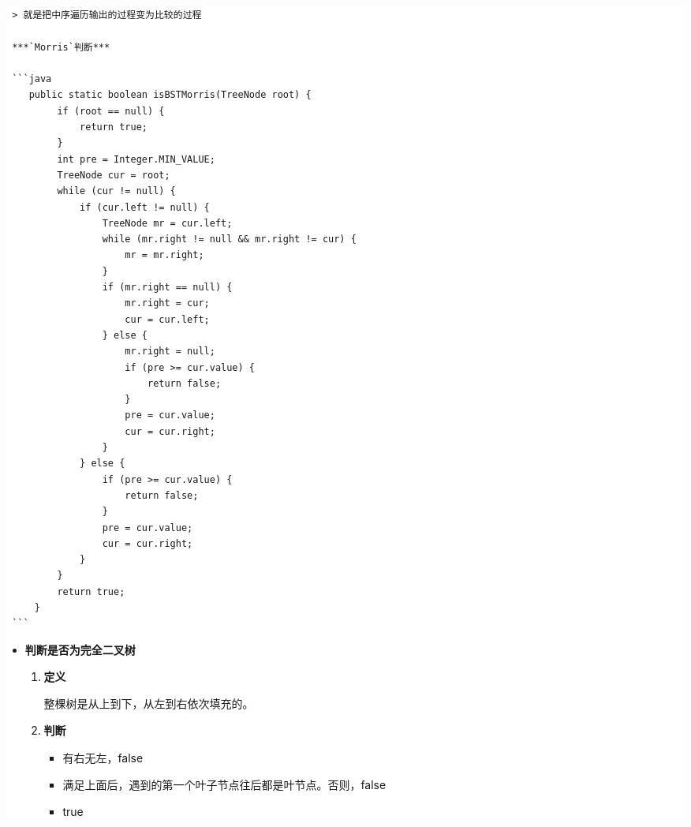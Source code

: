      > 就是把中序遍历输出的过程变为比较的过程
     
     ***`Morris`判断***
     
     ```java
     	public static boolean isBSTMorris(TreeNode root) {
             if (root == null) {
                 return true;
             }
             int pre = Integer.MIN_VALUE;
             TreeNode cur = root;
             while (cur != null) {
                 if (cur.left != null) {
                     TreeNode mr = cur.left;
                     while (mr.right != null && mr.right != cur) {
                         mr = mr.right;
                     }
                     if (mr.right == null) {
                         mr.right = cur;
                         cur = cur.left;
                     } else {
                         mr.right = null;
                         if (pre >= cur.value) {
                             return false;
                         }
                         pre = cur.value;
                         cur = cur.right;
                     }
                 } else {
                     if (pre >= cur.value) {
                         return false;
                     }
                     pre = cur.value;
                     cur = cur.right;
                 }
             }
             return true;
         }
     ```
     
     

* **判断是否为完全二叉树**

  1. **定义**

     整棵树是从上到下，从左到右依次填充的。

  2. **判断**

     * 有右无左，false

     * 满足上面后，遇到的第一个叶子节点往后都是叶节点。否则，false

     *  true
